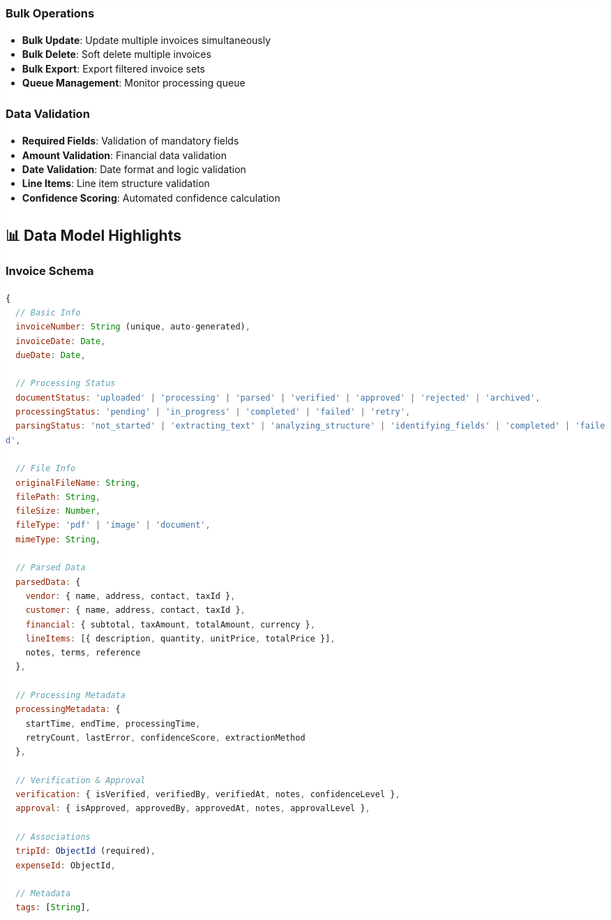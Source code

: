 ### **Bulk Operations**
- **Bulk Update**: Update multiple invoices simultaneously
- **Bulk Delete**: Soft delete multiple invoices
- **Bulk Export**: Export filtered invoice sets
- **Queue Management**: Monitor processing queue

### **Data Validation**
- **Required Fields**: Validation of mandatory fields
- **Amount Validation**: Financial data validation
- **Date Validation**: Date format and logic validation
- **Line Items**: Line item structure validation
- **Confidence Scoring**: Automated confidence calculation

## 📊 **Data Model Highlights**

### **Invoice Schema**
```javascript
{
  // Basic Info
  invoiceNumber: String (unique, auto-generated),
  invoiceDate: Date,
  dueDate: Date,
  
  // Processing Status
  documentStatus: 'uploaded' | 'processing' | 'parsed' | 'verified' | 'approved' | 'rejected' | 'archived',
  processingStatus: 'pending' | 'in_progress' | 'completed' | 'failed' | 'retry',
  parsingStatus: 'not_started' | 'extracting_text' | 'analyzing_structure' | 'identifying_fields' | 'completed' | 'failed',
  
  // File Info
  originalFileName: String,
  filePath: String,
  fileSize: Number,
  fileType: 'pdf' | 'image' | 'document',
  mimeType: String,
  
  // Parsed Data
  parsedData: {
    vendor: { name, address, contact, taxId },
    customer: { name, address, contact, taxId },
    financial: { subtotal, taxAmount, totalAmount, currency },
    lineItems: [{ description, quantity, unitPrice, totalPrice }],
    notes, terms, reference
  },
  
  // Processing Metadata
  processingMetadata: {
    startTime, endTime, processingTime,
    retryCount, lastError, confidenceScore, extractionMethod
  },
  
  // Verification & Approval
  verification: { isVerified, verifiedBy, verifiedAt, notes, confidenceLevel },
  approval: { isApproved, approvedBy, approvedAt, notes, approvalLevel },
  
  // Associations
  tripId: ObjectId (required),
  expenseId: ObjectId,
  
  // Metadata
  tags: [String],
```